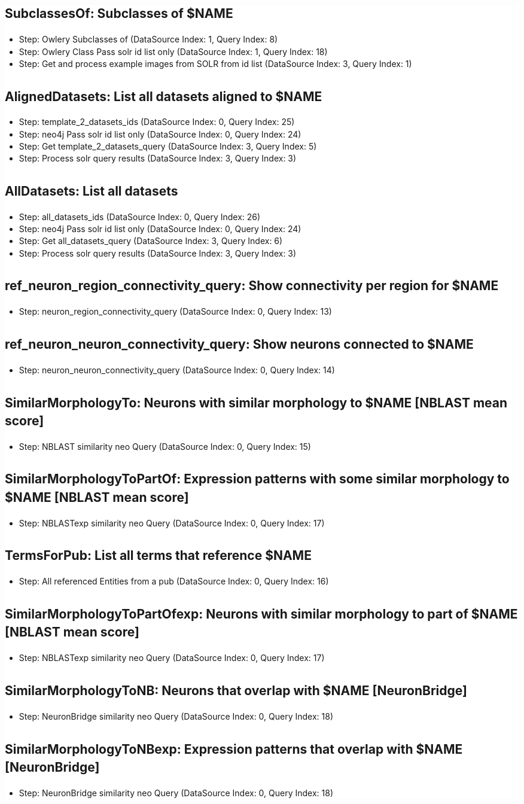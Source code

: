 ## SubclassesOf: Subclasses of $NAME
- Step: Owlery Subclasses of (DataSource Index: 1, Query Index: 8)
- Step: Owlery Class Pass solr id list only (DataSource Index: 1, Query Index: 18)
- Step: Get and process example images from SOLR from id list (DataSource Index: 3, Query Index: 1)

## AlignedDatasets: List all datasets aligned to $NAME
- Step: template_2_datasets_ids (DataSource Index: 0, Query Index: 25)
- Step: neo4j Pass solr id list only (DataSource Index: 0, Query Index: 24)
- Step: Get template_2_datasets_query (DataSource Index: 3, Query Index: 5)
- Step: Process solr query results (DataSource Index: 3, Query Index: 3)

## AllDatasets: List all datasets
- Step: all_datasets_ids (DataSource Index: 0, Query Index: 26)
- Step: neo4j Pass solr id list only (DataSource Index: 0, Query Index: 24)
- Step: Get all_datasets_query (DataSource Index: 3, Query Index: 6)
- Step: Process solr query results (DataSource Index: 3, Query Index: 3)

## ref_neuron_region_connectivity_query: Show connectivity per region for $NAME
- Step: neuron_region_connectivity_query (DataSource Index: 0, Query Index: 13)

## ref_neuron_neuron_connectivity_query: Show neurons connected to $NAME
- Step: neuron_neuron_connectivity_query (DataSource Index: 0, Query Index: 14)

## SimilarMorphologyTo: Neurons with similar morphology to $NAME  [NBLAST mean score]
- Step: NBLAST similarity neo Query (DataSource Index: 0, Query Index: 15)

## SimilarMorphologyToPartOf: Expression patterns with some similar morphology to $NAME  [NBLAST mean score]
- Step: NBLASTexp similarity neo Query (DataSource Index: 0, Query Index: 17)

## TermsForPub: List all terms that reference $NAME
- Step: All referenced Entities from a pub (DataSource Index: 0, Query Index: 16)

## SimilarMorphologyToPartOfexp: Neurons with similar morphology to part of $NAME  [NBLAST mean score]
- Step: NBLASTexp similarity neo Query (DataSource Index: 0, Query Index: 17)

## SimilarMorphologyToNB: Neurons that overlap with $NAME  [NeuronBridge]
- Step: NeuronBridge similarity neo Query (DataSource Index: 0, Query Index: 18)

## SimilarMorphologyToNBexp: Expression patterns that overlap with $NAME  [NeuronBridge]
- Step: NeuronBridge similarity neo Query (DataSource Index: 0, Query Index: 18)

